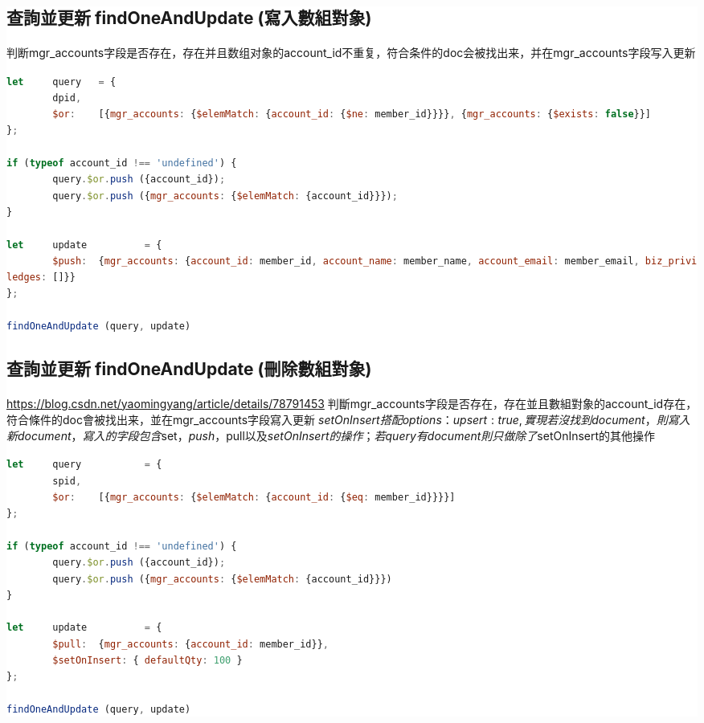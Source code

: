 ## 查詢並更新 findOneAndUpdate (寫入數組對象)

判断mgr_accounts字段是否存在，存在并且数组对象的account_id不重复，符合条件的doc会被找出来，并在mgr_accounts字段写入更新

```js
let     query   = {
        dpid,
        $or:    [{mgr_accounts: {$elemMatch: {account_id: {$ne: member_id}}}}, {mgr_accounts: {$exists: false}}]
};

if (typeof account_id !== 'undefined') {
        query.$or.push ({account_id});
        query.$or.push ({mgr_accounts: {$elemMatch: {account_id}}});
}

let     update          = {
        $push:  {mgr_accounts: {account_id: member_id, account_name: member_name, account_email: member_email, biz_priviledges: []}}
};

findOneAndUpdate (query, update)

```

## 查詢並更新 findOneAndUpdate (刪除數組對象)

<https://blog.csdn.net/yaomingyang/article/details/78791453>
判斷mgr_accounts字段是否存在，存在並且數組對象的account_id存在，符合條件的doc會被找出来，並在mgr_accounts字段寫入更新
$setOnInsert搭配options：upsert: true, 實現若沒找到document，則寫入新document，寫入的字段包含$set，$push，$pull以及$setOnInsert的操作；
若query有document則只做除了$setOnInsert的其他操作


```js
let     query           = {
        spid,
        $or:    [{mgr_accounts: {$elemMatch: {account_id: {$eq: member_id}}}}]
};

if (typeof account_id !== 'undefined') {
        query.$or.push ({account_id});
        query.$or.push ({mgr_accounts: {$elemMatch: {account_id}}})
}

let     update          = {
        $pull:  {mgr_accounts: {account_id: member_id}},
        $setOnInsert: { defaultQty: 100 }
};

findOneAndUpdate (query, update)
```

